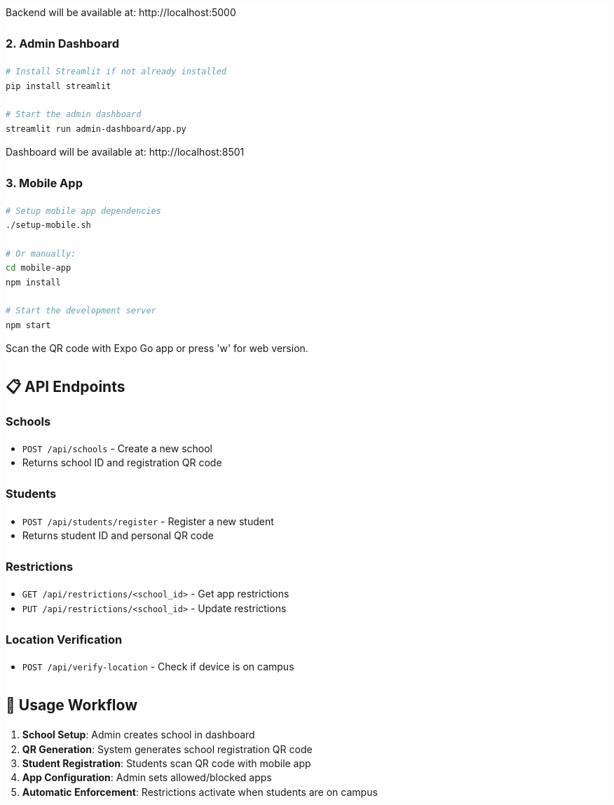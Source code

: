 Backend will be available at: http://localhost:5000

### 2. Admin Dashboard

```bash
# Install Streamlit if not already installed
pip install streamlit

# Start the admin dashboard
streamlit run admin-dashboard/app.py
```

Dashboard will be available at: http://localhost:8501

### 3. Mobile App

```bash
# Setup mobile app dependencies
./setup-mobile.sh

# Or manually:
cd mobile-app
npm install

# Start the development server
npm start
```

Scan the QR code with Expo Go app or press 'w' for web version.

## 📋 API Endpoints

### Schools
- `POST /api/schools` - Create a new school
- Returns school ID and registration QR code

### Students
- `POST /api/students/register` - Register a new student
- Returns student ID and personal QR code

### Restrictions
- `GET /api/restrictions/<school_id>` - Get app restrictions
- `PUT /api/restrictions/<school_id>` - Update restrictions

### Location Verification
- `POST /api/verify-location` - Check if device is on campus

## 🎯 Usage Workflow

1. **School Setup**: Admin creates school in dashboard
2. **QR Generation**: System generates school registration QR code
3. **Student Registration**: Students scan QR code with mobile app
4. **App Configuration**: Admin sets allowed/blocked apps
5. **Automatic Enforcement**: Restrictions activate when students are on campus

